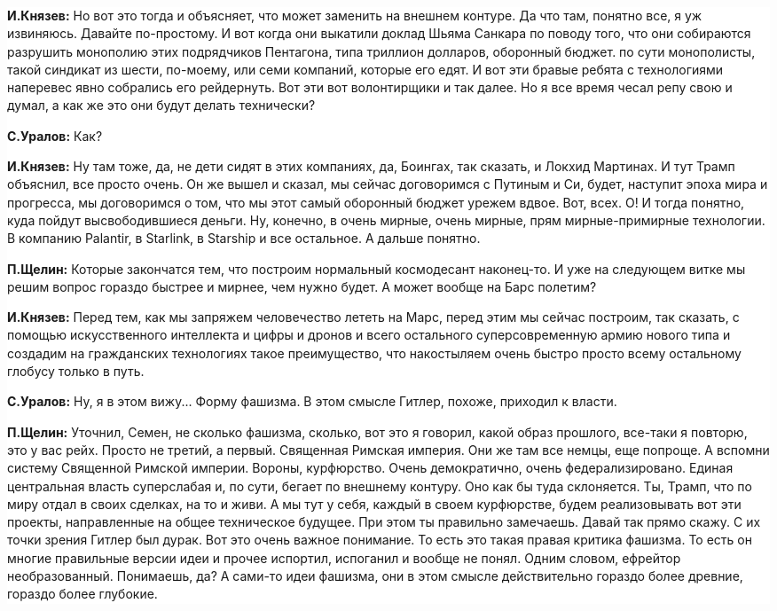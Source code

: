 **И.Князев:**
Но вот это тогда и объясняет, что может заменить на внешнем контуре.
Да что там, понятно все, я уж извиняюсь.
Давайте по-простому.
И вот когда они выкатили доклад Шьяма Санкара по поводу того, что они собираются разрушить монополию этих подрядчиков Пентагона, типа триллион долларов, оборонный бюджет.
по сути монополисты, такой синдикат из шести, по-моему, или семи компаний, которые его едят.
И вот эти бравые ребята с технологиями наперевес явно собрались его рейдернуть.
Вот эти вот волонтирщики и так далее.
Но я все время чесал репу свою и думал, а как же это они будут делать технически?

**С.Уралов:**
Как?

**И.Князев:**
Ну там тоже, да, не дети сидят в этих компаниях, да, Боингах, так сказать, и Локхид Мартинах.
И тут Трамп объяснил, все просто очень.
Он же вышел и сказал, мы сейчас договоримся с Путиным и Си, будет, наступит эпоха мира и прогресса, мы договоримся о том, что мы этот самый оборонный бюджет урежем вдвое.
Вот, всех.
О!
И тогда понятно, куда пойдут высвободившиеся деньги.
Ну, конечно, в очень мирные, очень мирные, прям мирные-примирные технологии.
В компанию Palantir, в Starlink, в Starship и все остальное.
А дальше понятно.

**П.Щелин:**
Которые закончатся тем, что построим нормальный космодесант наконец-то.
И уже на следующем витке мы решим вопрос гораздо быстрее и мирнее, чем нужно будет.
А может вообще на Барс полетим?

**И.Князев:**
Перед тем, как мы запряжем человечество лететь на Марс, перед этим мы сейчас построим, так сказать, с помощью искусственного интеллекта и цифры и дронов и всего остального суперсовременную армию нового типа и создадим на гражданских технологиях такое преимущество, что накостыляем очень быстро просто всему остальному глобусу только в путь.

**С.Уралов:**
Ну, я в этом вижу...
Форму фашизма.
В этом смысле Гитлер, похоже, приходил к власти.

**П.Щелин:**
Уточнил, Семен, не сколько фашизма, сколько, вот это я говорил, какой образ прошлого, все-таки я повторю, это у вас рейх.
Просто не третий, а первый.
Священная Римская империя.
Они же там все немцы, еще попроще.
А вспомни систему Священной Римской империи.
Вороны, курфюрство.
Очень демократично, очень федерализировано.
Единая центральная власть суперслабая и, по сути, бегает по внешнему контуру.
Оно как бы туда склоняется.
Ты, Трамп, что по миру отдал в своих сделках, на то и живи.
А мы тут у себя, каждый в своем курфюрстве, будем реализовывать вот эти проекты, направленные на общее техническое будущее.
При этом ты правильно замечаешь.
Давай так прямо скажу.
С их точки зрения Гитлер был дурак.
Вот это очень важное понимание.
То есть это такая правая критика фашизма.
То есть он многие правильные версии идеи и прочее испортил, испоганил и вообще не понял.
Одним словом, ефрейтор необразованный.
Понимаешь, да?
А сами-то идеи фашизма, они в этом смысле действительно гораздо более древние, гораздо более глубокие.